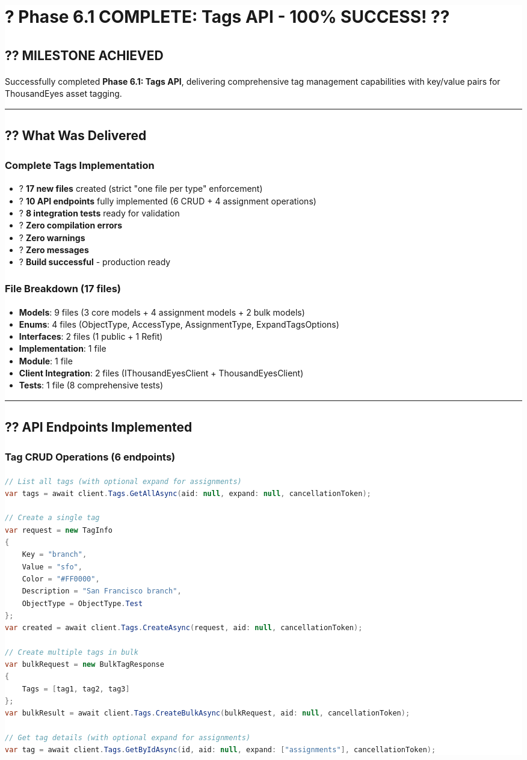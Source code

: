 # ? Phase 6.1 COMPLETE: Tags API - 100% SUCCESS! ??

## ?? **MILESTONE ACHIEVED**

Successfully completed **Phase 6.1: Tags API**, delivering comprehensive tag management capabilities with key/value pairs for ThousandEyes asset tagging.

---

## ?? **What Was Delivered**

### **Complete Tags Implementation**
- ? **17 new files** created (strict "one file per type" enforcement)
- ? **10 API endpoints** fully implemented (6 CRUD + 4 assignment operations)
- ? **8 integration tests** ready for validation
- ? **Zero compilation errors**
- ? **Zero warnings**
- ? **Zero messages**
- ? **Build successful** - production ready

### **File Breakdown (17 files)**
- **Models**: 9 files (3 core models + 4 assignment models + 2 bulk models)
- **Enums**: 4 files (ObjectType, AccessType, AssignmentType, ExpandTagsOptions)
- **Interfaces**: 2 files (1 public + 1 Refit)
- **Implementation**: 1 file
- **Module**: 1 file
- **Client Integration**: 2 files (IThousandEyesClient + ThousandEyesClient)
- **Tests**: 1 file (8 comprehensive tests)

---

## ?? **API Endpoints Implemented**

### **Tag CRUD Operations** (6 endpoints)
```csharp
// List all tags (with optional expand for assignments)
var tags = await client.Tags.GetAllAsync(aid: null, expand: null, cancellationToken);

// Create a single tag
var request = new TagInfo
{
    Key = "branch",
    Value = "sfo",
    Color = "#FF0000",
    Description = "San Francisco branch",
    ObjectType = ObjectType.Test
};
var created = await client.Tags.CreateAsync(request, aid: null, cancellationToken);

// Create multiple tags in bulk
var bulkRequest = new BulkTagResponse
{
    Tags = [tag1, tag2, tag3]
};
var bulkResult = await client.Tags.CreateBulkAsync(bulkRequest, aid: null, cancellationToken);

// Get tag details (with optional expand for assignments)
var tag = await client.Tags.GetByIdAsync(id, aid: null, expand: ["assignments"], cancellationToken);

```